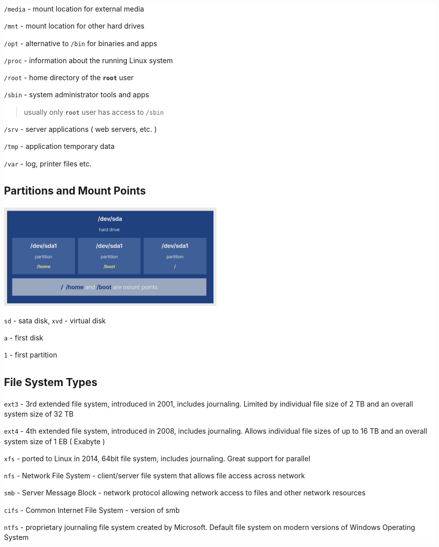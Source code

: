 `/media` - mount location for external media

`/mnt` - mount location for other hard drives

`/opt` - alternative to `/bin` for binaries and apps

`/proc` - information about the running Linux system

`/root` - home directory of the **`root`** user

`/sbin` - system administrator tools and apps

> usually only **`root`** user has access to `/sbin`

`/srv` - server applications ( web servers, etc. )

`/tmp` - application temporary data

`/var` - log, printer files etc.

## Partitions and Mount Points

![partitions and mount points](/fundamentals/linux-resources/partitions-and-mount-points.png)

`sd` - sata disk, `xvd` - virtual disk

`a` - first disk

`1` - first partition

## File System Types

`ext3` - 3rd extended file system, introduced in 2001, includes journaling. Limited by individual file size of 2 TB and an overall system size of 32 TB

`ext4` - 4th extended file system, introduced in 2008, includes journaling. Allows individual file sizes of up to 16 TB and an overall system size of 1 EB ( Exabyte )

`xfs` - ported to Linux in 2014, 64bit file system, includes journaling. Great support for parallel

`nfs` - Network File System - client/server file system that allows file access across network

`smb` - Server Message Block - network protocol allowing network access to files and other network resources

`cifs` - Common Internet File System - version of smb

`ntfs` - proprietary journaling file system created by Microsoft. Default file system on modern versions of Windows Operating System
